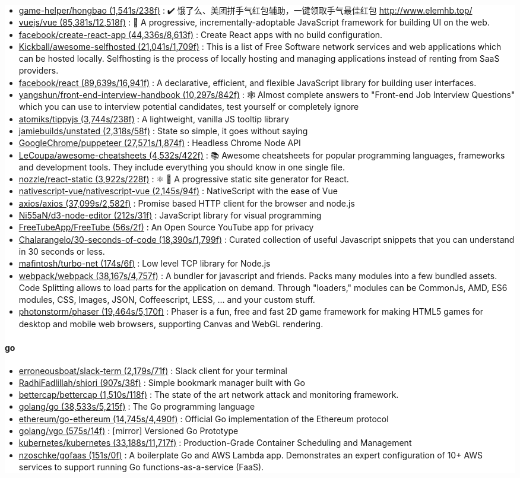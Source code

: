 * [game-helper/hongbao (1,541s/238f)](https://github.com/game-helper/hongbao) : ✔️ 饿了么、美团拼手气红包辅助，一键领取手气最佳红包 http://www.elemhb.top/
* [vuejs/vue (85,381s/12,518f)](https://github.com/vuejs/vue) : 🖖 A progressive, incrementally-adoptable JavaScript framework for building UI on the web.
* [facebook/create-react-app (44,336s/8,613f)](https://github.com/facebook/create-react-app) : Create React apps with no build configuration.
* [Kickball/awesome-selfhosted (21,041s/1,709f)](https://github.com/Kickball/awesome-selfhosted) : This is a list of Free Software network services and web applications which can be hosted locally. Selfhosting is the process of locally hosting and managing applications instead of renting from SaaS providers.
* [facebook/react (89,639s/16,941f)](https://github.com/facebook/react) : A declarative, efficient, and flexible JavaScript library for building user interfaces.
* [yangshun/front-end-interview-handbook (10,297s/842f)](https://github.com/yangshun/front-end-interview-handbook) : 🕸 Almost complete answers to "Front-end Job Interview Questions" which you can use to interview potential candidates, test yourself or completely ignore
* [atomiks/tippyjs (3,744s/238f)](https://github.com/atomiks/tippyjs) : A lightweight, vanilla JS tooltip library
* [jamiebuilds/unstated (2,318s/58f)](https://github.com/jamiebuilds/unstated) : State so simple, it goes without saying
* [GoogleChrome/puppeteer (27,571s/1,874f)](https://github.com/GoogleChrome/puppeteer) : Headless Chrome Node API
* [LeCoupa/awesome-cheatsheets (4,532s/422f)](https://github.com/LeCoupa/awesome-cheatsheets) : 📚 Awesome cheatsheets for popular programming languages, frameworks and development tools. They include everything you should know in one single file.
* [nozzle/react-static (3,922s/228f)](https://github.com/nozzle/react-static) : ⚛️ 🚀 A progressive static site generator for React.
* [nativescript-vue/nativescript-vue (2,145s/94f)](https://github.com/nativescript-vue/nativescript-vue) : NativeScript with the ease of Vue
* [axios/axios (37,099s/2,582f)](https://github.com/axios/axios) : Promise based HTTP client for the browser and node.js
* [Ni55aN/d3-node-editor (212s/31f)](https://github.com/Ni55aN/d3-node-editor) : JavaScript library for visual programming
* [FreeTubeApp/FreeTube (56s/2f)](https://github.com/FreeTubeApp/FreeTube) : An Open Source YouTube app for privacy
* [Chalarangelo/30-seconds-of-code (18,390s/1,799f)](https://github.com/Chalarangelo/30-seconds-of-code) : Curated collection of useful Javascript snippets that you can understand in 30 seconds or less.
* [mafintosh/turbo-net (174s/6f)](https://github.com/mafintosh/turbo-net) : Low level TCP library for Node.js
* [webpack/webpack (38,167s/4,757f)](https://github.com/webpack/webpack) : A bundler for javascript and friends. Packs many modules into a few bundled assets. Code Splitting allows to load parts for the application on demand. Through "loaders," modules can be CommonJs, AMD, ES6 modules, CSS, Images, JSON, Coffeescript, LESS, ... and your custom stuff.
* [photonstorm/phaser (19,464s/5,170f)](https://github.com/photonstorm/phaser) : Phaser is a fun, free and fast 2D game framework for making HTML5 games for desktop and mobile web browsers, supporting Canvas and WebGL rendering.

#### go
* [erroneousboat/slack-term (2,179s/71f)](https://github.com/erroneousboat/slack-term) : Slack client for your terminal
* [RadhiFadlillah/shiori (907s/38f)](https://github.com/RadhiFadlillah/shiori) : Simple bookmark manager built with Go
* [bettercap/bettercap (1,510s/118f)](https://github.com/bettercap/bettercap) : The state of the art network attack and monitoring framework.
* [golang/go (38,533s/5,215f)](https://github.com/golang/go) : The Go programming language
* [ethereum/go-ethereum (14,745s/4,490f)](https://github.com/ethereum/go-ethereum) : Official Go implementation of the Ethereum protocol
* [golang/vgo (575s/14f)](https://github.com/golang/vgo) : [mirror] Versioned Go Prototype
* [kubernetes/kubernetes (33,188s/11,717f)](https://github.com/kubernetes/kubernetes) : Production-Grade Container Scheduling and Management
* [nzoschke/gofaas (151s/0f)](https://github.com/nzoschke/gofaas) : A boilerplate Go and AWS Lambda app. Demonstrates an expert configuration of 10+ AWS services to support running Go functions-as-a-service (FaaS).